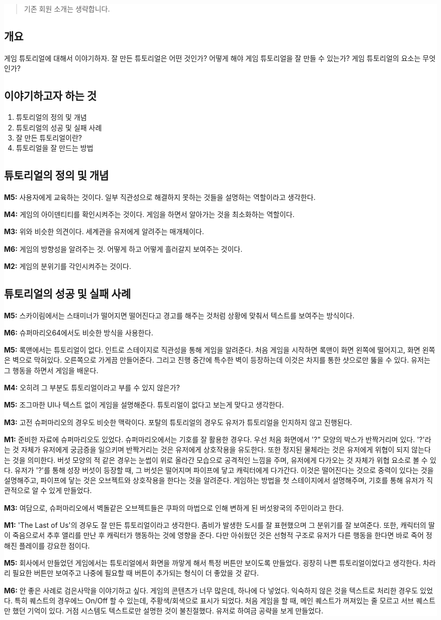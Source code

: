 > 기존 회원 소개는 생략합니다.

## 개요

 게임 튜토리얼에 대해서 이야기하자. 잘 만든 튜토리얼은 어떤 것인가? 어떻게 해야 게임 튜토리얼을 잘 만들 수 있는가? 게임 튜토리얼의 요소는 무엇인가?

## 이야기하고자 하는 것

1. 튜토리얼의 정의 및 개념
2. 튜토리얼의 성공 및 실패 사례
3. 잘 만든 튜토리얼이란?
4. 튜토리얼을 잘 만드는 방법

## 튜토리얼의 정의 및 개념

**M5:** 사용자에게 교육하는 것이다. 일부 직관성으로 해결하지 못하는 것들을 설명하는 역할이라고 생각한다.

**M4:** 게임의 아이덴티티를 확인시켜주는 것이다. 게임을 하면서 알아가는 것을 최소화하는 역할이다.

**M3:** 위와 비슷한 의견이다. 세계관을 유저에게 알려주는 매개체이다.

**M6:** 게임의 방향성을 알려주는 것. 어떻게 하고 어떻게 흘러갈지 보여주는 것이다.

**M2:** 게임의 분위기를 각인시켜주는 것이다.

## 튜토리얼의 성공 및 실패 사례

**M5:** 스카이림에서는 스태미너가 떨어지면 떨어진다고 경고를 해주는 것처럼 상황에 맞춰서 텍스트를 보여주는 방식이다.

**M6:** 슈퍼마리오64에서도 비슷한 방식을 사용한다.

**M5:** 록맨에서는 튜토리얼이 없다. 인트로 스테이지로 직관성을 통해 게임을 알려준다. 처음 게임을 시작하면 록맨이 화면 왼쪽에 떨어지고, 화면 왼쪽은 벽으로 막혀있다. 오른쪽으로 가게끔 만들어준다. 그리고 진행 중간에 특수한 벽이 등장하는데 이것은 차지를 통한 샷으로만 뚫을 수 있다. 유저는 그 행동을 하면서 게임을 배운다.

**M4:** 오히려 그 부분도 튜토리얼이라고 부를 수 있지 않은가?

**M5:** 조그마한 UI나 텍스트 없이 게임을 설명해준다. 튜토리얼이 없다고 보는게 맞다고 생각한다.

**M3:** 고전 슈퍼마리오의 경우도 비슷한 맥락이다. 포탈의 튜토리얼의 경우도 유저가 튜토리얼을 인지하지 않고 진행된다.

**M1:** 준비한 자료에 슈퍼마리오도 있었다. 슈퍼마리오에서는 기호를 잘 활용한 경우다. 우선 처음 화면에서 '?" 모양의 박스가 반짝거리며 있다. '?'라는 것 자체가 유저에게 궁금증을 일으키며 반짝거리는 것은 유저에게 상호작용을 유도한다. 또한 정지된 물체라는 것은 유저에게 위협이 되지 않는다는 것을 의미한다. 버섯 모양의 적 같은 경우는 눈썹이 위로 올라간 모습으로 공격적인 느낌을 주며, 유저에게 다가오는 것 자체가 위협 요소로 볼 수 있다. 유저가 '?'를 통해 성장 버섯이 등장할 때, 그 버섯은 떨어지며 파이프에 닿고 캐릭터에게 다가간다. 이것은 떨어진다는 것으로 중력이 있다는 것을 설명해주고, 파이프에 닿는 것은 오브젝트와 상호작용을 한다는 것을 알려준다. 게임하는 방법을 첫 스테이지에서 설명해주며, 기호를 통해 유저가 직관적으로 알 수 있게 만들었다.

**M3:** 여담으로, 슈퍼마리오에서 벽돌같은 오브젝트들은 쿠파의 마법으로 인해 변하게 된 버섯왕국의 주민이라고 한다.

**M1:** 'The Last of Us'의 경우도 잘 만든 튜토리얼이라고 생각한다. 좀비가 발생한 도시를 잘 표현했으며 그 분위기를 잘 보여준다. 또한, 캐릭터의 딸이 죽음으로서 추후 앨리를 만난 후 캐릭터가 행동하는 것에 영향을 준다. 다만 아쉬웠던 것은 선형적 구조로 유저가 다른 행동을 한다면 바로 죽어 정해진 플레이를 강요한 점이다.

**M5:** 회사에서 만들었던 게임에서는 튜토리얼에서 화면을 까맣게 해서 특정 버튼만 보이도록 만들었다. 굉장히 나쁜 튜토리얼이었다고 생각한다. 차라리 필요한 버튼만 보여주고 나중에 필요할 때 버튼이 추가되는 형식이 더 좋았을 것 같다.

**M6:** 안 좋은 사례로 검은사막을 이야기하고 싶다. 게임의 콘텐츠가 너무 많은데, 하나에 다 넣었다. 익숙하지 않은 것을 텍스트로 처리한 경우도 있었다. 특히 퀘스트의 경우에느 On/Off 할 수 있는데, 주황색/회색으로 표시가 되었다. 처음 게임을 할 때, 메인 퀘스트가 꺼져있는 줄 모르고 서브 퀘스트만 했던 기억이 있다. 거점 시스템도 텍스트로만 설명한 것이 불친절했다. 유저로 하여금 공략을 보게 만들었다.
